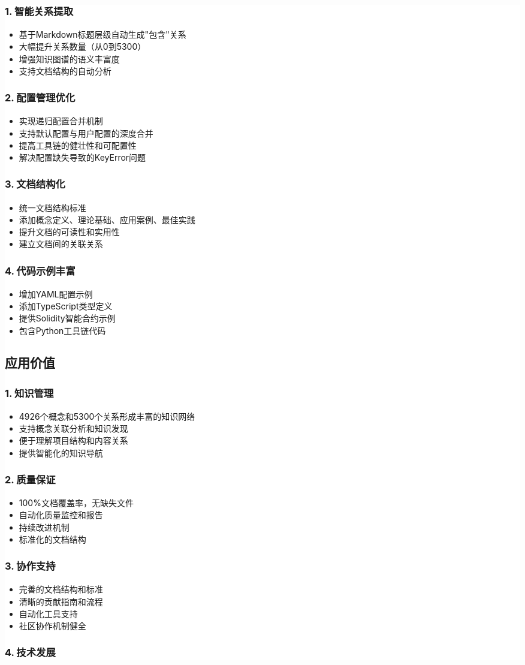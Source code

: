 ### 1. 智能关系提取

- 基于Markdown标题层级自动生成"包含"关系
- 大幅提升关系数量（从0到5300）
- 增强知识图谱的语义丰富度
- 支持文档结构的自动分析

### 2. 配置管理优化

- 实现递归配置合并机制
- 支持默认配置与用户配置的深度合并
- 提高工具链的健壮性和可配置性
- 解决配置缺失导致的KeyError问题

### 3. 文档结构化

- 统一文档结构标准
- 添加概念定义、理论基础、应用案例、最佳实践
- 提升文档的可读性和实用性
- 建立文档间的关联关系

### 4. 代码示例丰富

- 增加YAML配置示例
- 添加TypeScript类型定义
- 提供Solidity智能合约示例
- 包含Python工具链代码

## 应用价值

### 1. 知识管理

- 4926个概念和5300个关系形成丰富的知识网络
- 支持概念关联分析和知识发现
- 便于理解项目结构和内容关系
- 提供智能化的知识导航

### 2. 质量保证

- 100%文档覆盖率，无缺失文件
- 自动化质量监控和报告
- 持续改进机制
- 标准化的文档结构

### 3. 协作支持

- 完善的文档结构和标准
- 清晰的贡献指南和流程
- 自动化工具支持
- 社区协作机制健全

### 4. 技术发展
